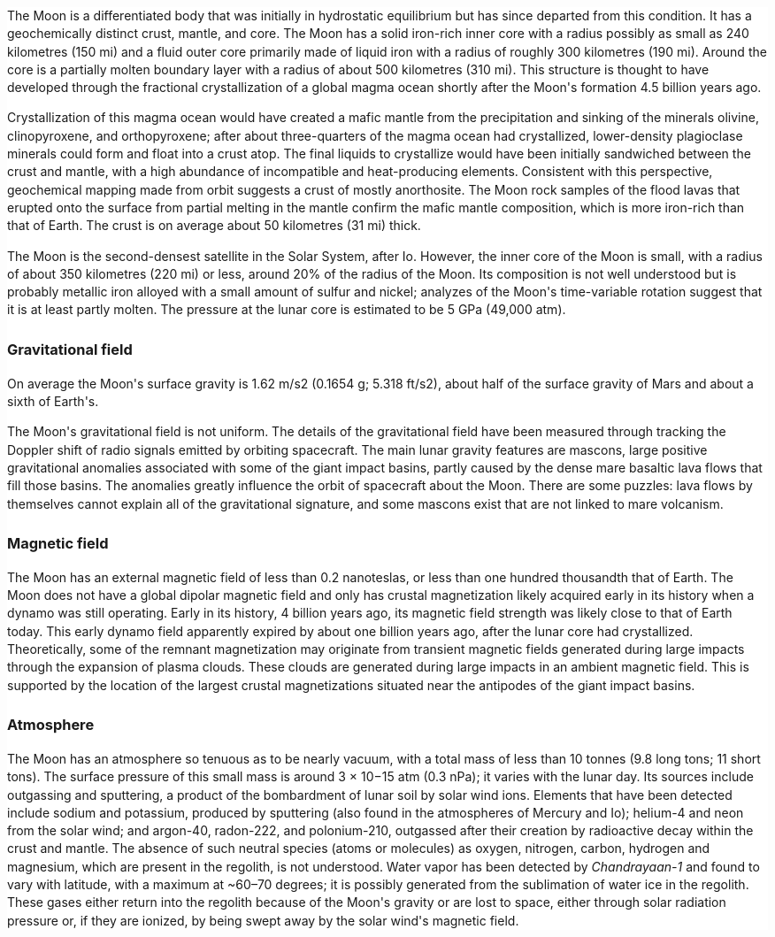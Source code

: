 The Moon is a differentiated body that was initially in hydrostatic equilibrium but has since departed from this condition. It has a geochemically distinct crust, mantle, and core. The Moon has a solid iron-rich inner core with a radius possibly as small as 240 kilometres (150 mi) and a fluid outer core primarily made of liquid iron with a radius of roughly 300 kilometres (190 mi). Around the core is a partially molten boundary layer with a radius of about 500 kilometres (310 mi). This structure is thought to have developed through the fractional crystallization of a global magma ocean shortly after the Moon's formation 4\.5 billion years ago.

Crystallization of this magma ocean would have created a mafic mantle from the precipitation and sinking of the minerals olivine, clinopyroxene, and orthopyroxene; after about three-quarters of the magma ocean had crystallized, lower-density plagioclase minerals could form and float into a crust atop. The final liquids to crystallize would have been initially sandwiched between the crust and mantle, with a high abundance of incompatible and heat-producing elements. Consistent with this perspective, geochemical mapping made from orbit suggests a crust of mostly anorthosite. The Moon rock samples of the flood lavas that erupted onto the surface from partial melting in the mantle confirm the mafic mantle composition, which is more iron-rich than that of Earth. The crust is on average about 50 kilometres (31 mi) thick.

The Moon is the second-densest satellite in the Solar System, after Io. However, the inner core of the Moon is small, with a radius of about 350 kilometres (220 mi) or less, around 20% of the radius of the Moon. Its composition is not well understood but is probably metallic iron alloyed with a small amount of sulfur and nickel; analyzes of the Moon's time-variable rotation suggest that it is at least partly molten. The pressure at the lunar core is estimated to be 5 GPa (49,000 atm).

### Gravitational field

On average the Moon's surface gravity is 1\.62 m/s2 (0\.1654 g; 5\.318 ft/s2), about half of the surface gravity of Mars and about a sixth of Earth's.

The Moon's gravitational field is not uniform. The details of the gravitational field have been measured through tracking the Doppler shift of radio signals emitted by orbiting spacecraft. The main lunar gravity features are mascons, large positive gravitational anomalies associated with some of the giant impact basins, partly caused by the dense mare basaltic lava flows that fill those basins. The anomalies greatly influence the orbit of spacecraft about the Moon. There are some puzzles: lava flows by themselves cannot explain all of the gravitational signature, and some mascons exist that are not linked to mare volcanism.

### Magnetic field

The Moon has an external magnetic field of less than 0\.2 nanoteslas, or less than one hundred thousandth that of Earth. The Moon does not have a global dipolar magnetic field and only has crustal magnetization likely acquired early in its history when a dynamo was still operating. Early in its history, 4 billion years ago, its magnetic field strength was likely close to that of Earth today. This early dynamo field apparently expired by about one billion years ago, after the lunar core had crystallized. Theoretically, some of the remnant magnetization may originate from transient magnetic fields generated during large impacts through the expansion of plasma clouds. These clouds are generated during large impacts in an ambient magnetic field. This is supported by the location of the largest crustal magnetizations situated near the antipodes of the giant impact basins.

### Atmosphere

The Moon has an atmosphere so tenuous as to be nearly vacuum, with a total mass of less than 10 tonnes (9\.8 long tons; 11 short tons). The surface pressure of this small mass is around 3 × 10−15 atm (0\.3 nPa); it varies with the lunar day. Its sources include outgassing and sputtering, a product of the bombardment of lunar soil by solar wind ions. Elements that have been detected include sodium and potassium, produced by sputtering (also found in the atmospheres of Mercury and Io); helium-4 and neon from the solar wind; and argon-40, radon-222, and polonium-210, outgassed after their creation by radioactive decay within the crust and mantle. The absence of such neutral species (atoms or molecules) as oxygen, nitrogen, carbon, hydrogen and magnesium, which are present in the regolith, is not understood. Water vapor has been detected by *Chandrayaan-1* and found to vary with latitude, with a maximum at \~60–70 degrees; it is possibly generated from the sublimation of water ice in the regolith. These gases either return into the regolith because of the Moon's gravity or are lost to space, either through solar radiation pressure or, if they are ionized, by being swept away by the solar wind's magnetic field.
